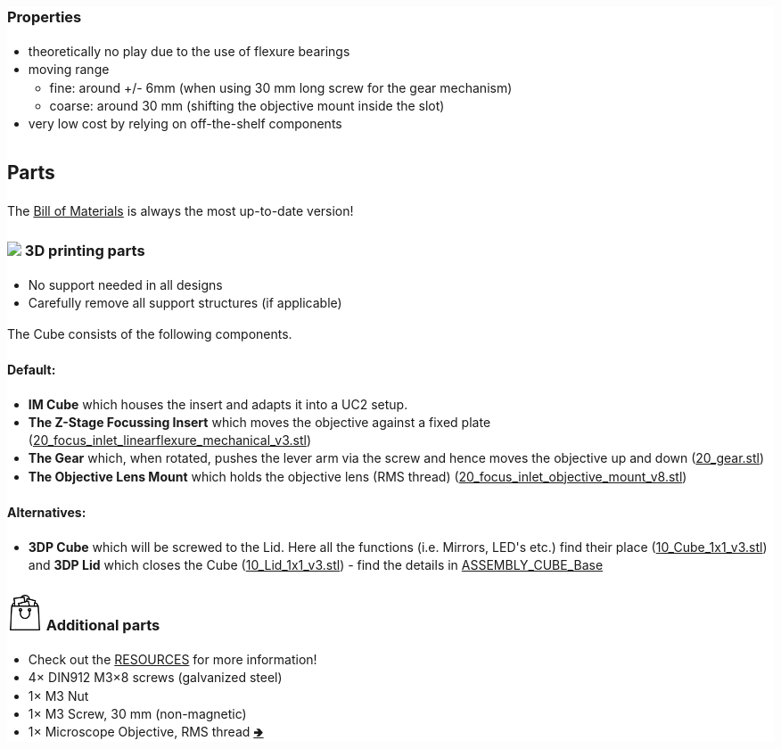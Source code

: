 ### Properties
* theoretically no play due to the use of flexure bearings
* moving range
	* fine: around +/- 6mm (when using 30 mm long screw for the gear mechanism)
	* coarse: around 30 mm (shifting the objective mount inside the slot)
* very low cost by relying on off-the-shelf components

## Parts
The [Bill of Materials](https://docs.google.com/spreadsheets/d/1U1MndGKRCs0LKE5W8VGreCv9DJbQVQv7O6kgLlB6ZmE/edit?usp=sharing) is always the most up-to-date version!

### <img src="../IMAGES/P.png" height="40"> 3D printing parts
* No support needed in all designs
* Carefully remove all support structures (if applicable)

The Cube consists of the following components.

#### Default:
* **IM Cube** which houses the insert and adapts it into a UC2 setup.
* **The Z-Stage Focussing Insert** which moves the objective against a fixed plate ([20_focus_inlet_linearflexure_mechanical_v3.stl](../RAW/STL))
* **The Gear** which, when rotated, pushes the lever arm via the screw and hence moves the objective up and down  ([20_gear.stl](../RAW/STL))
* **The Objective Lens Mount** which holds the objective lens (RMS thread) ([20_focus_inlet_objective_mount_v8.stl](../RAW/STL))

#### Alternatives:
* **3DP Cube** which will be screwed to the Lid. Here all the functions (i.e. Mirrors, LED's etc.) find their place ([10_Cube_1x1_v3.stl](../RAW/STL)) and **3DP Lid** which closes the Cube ([10_Lid_1x1_v3.stl](../RAW/STL)) - find the details in [ASSEMBLY_CUBE_Base](../ASSEMBLY_CUBE_Base)

### <img src="./IMAGES/B.png" height="40"> Additional parts
* Check out the [RESOURCES](../../TUTORIALS/RESOURCES) for more information!
* 4× DIN912 M3×8 screws (galvanized steel)
* 1× M3 Nut
* 1× M3 Screw, 30 mm (non-magnetic)
* 1× Microscope Objective, RMS thread [🢂](https://de.aliexpress.com/item/4X-10X-20X-40X-60X-100X195-Augenmikroskops-System-Bio-Mikroskop-Biologische-Mikroskop-Lab-Labor-Achromatische-Objektiv/32947647522.html?spm=a2g0x.search0104.3.54.6cf57a4c3DwsTO&transAbTest=ae803_3&ws_ab_test=searchweb0_0%2Csearchweb201602_6_10065_10130_10068_10890_10547_319_10546_317_10548_10545_10696_10084_453_454_10083_10618_10307_537_536_10902_10059_10884_10887_321_322_10103%2Csearchweb201603_6%2CppcSwitch_0&algo_pvid=06d972be-b176-4446-8665-56d9e61a8d2c&algo_expid=06d972be-b176-4446-8665-56d9e61a8d2c-7)

